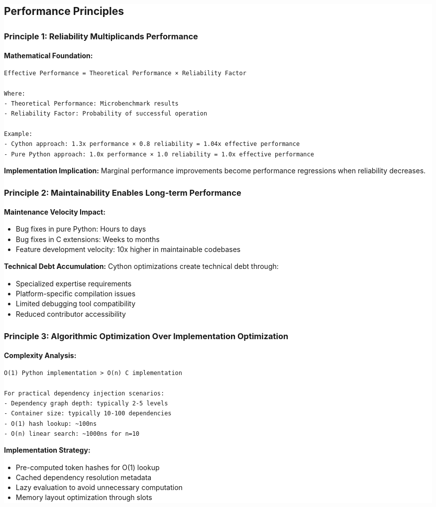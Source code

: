 ## Performance Principles

### Principle 1: Reliability Multiplicands Performance

**Mathematical Foundation:**
```
Effective Performance = Theoretical Performance × Reliability Factor

Where:
- Theoretical Performance: Microbenchmark results
- Reliability Factor: Probability of successful operation

Example:
- Cython approach: 1.3x performance × 0.8 reliability = 1.04x effective performance
- Pure Python approach: 1.0x performance × 1.0 reliability = 1.0x effective performance
```

**Implementation Implication:**
Marginal performance improvements become performance regressions when reliability decreases.

### Principle 2: Maintainability Enables Long-term Performance

**Maintenance Velocity Impact:**
- Bug fixes in pure Python: Hours to days
- Bug fixes in C extensions: Weeks to months
- Feature development velocity: 10x higher in maintainable codebases

**Technical Debt Accumulation:**
Cython optimizations create technical debt through:
- Specialized expertise requirements
- Platform-specific compilation issues
- Limited debugging tool compatibility
- Reduced contributor accessibility

### Principle 3: Algorithmic Optimization Over Implementation Optimization

**Complexity Analysis:**
```
O(1) Python implementation > O(n) C implementation

For practical dependency injection scenarios:
- Dependency graph depth: typically 2-5 levels
- Container size: typically 10-100 dependencies
- O(1) hash lookup: ~100ns
- O(n) linear search: ~1000ns for n=10
```

**Implementation Strategy:**
- Pre-computed token hashes for O(1) lookup
- Cached dependency resolution metadata
- Lazy evaluation to avoid unnecessary computation
- Memory layout optimization through slots
